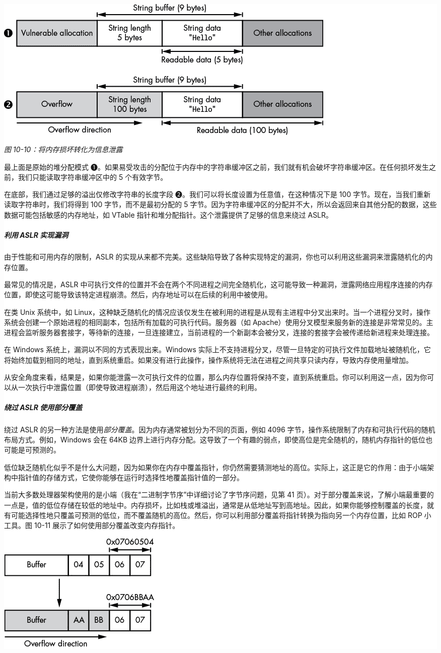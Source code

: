 ![image](img/f10-10.jpg)

*图 10-10：将内存损坏转化为信息泄露*

最上面是原始的堆分配模式 ➊。如果易受攻击的分配位于内存中的字符串缓冲区之前，我们就有机会破坏字符串缓冲区。在任何损坏发生之前，我们只能读取字符串缓冲区中的 5 个有效字节。

在底部，我们通过足够的溢出仅修改字符串的长度字段 ➋。我们可以将长度设置为任意值，在这种情况下是 100 字节。现在，当我们重新读取字符串时，我们将得到 100 字节，而不是最初分配的 5 字节。因为字符串缓冲区的分配并不大，所以会返回来自其他分配的数据，这些数据可能包括敏感的内存地址，如 VTable 指针和堆分配指针。这个泄露提供了足够的信息来绕过 ASLR。

##### **利用 ASLR 实现漏洞**

由于性能和可用内存的限制，ASLR 的实现从来都不完美。这些缺陷导致了各种实现特定的漏洞，你也可以利用这些漏洞来泄露随机化的内存位置。

最常见的情况是，ASLR 中可执行文件的位置并不会在两个不同进程之间完全随机化，这可能导致一种漏洞，泄露网络应用程序连接的内存位置，即使这可能导致该特定进程崩溃。然后，内存地址可以在后续的利用中被使用。

在类 Unix 系统中，如 Linux，这种缺乏随机化的情况应该仅发生在被利用的进程是从现有主进程中分叉出来时。当一个进程分叉时，操作系统会创建一个原始进程的相同副本，包括所有加载的可执行代码。服务器（如 Apache）使用分叉模型来服务新的连接是非常常见的。主进程会监听服务器套接字，等待新的连接，一旦连接建立，当前进程的一个新副本会被分叉，连接的套接字会被传递给新进程来处理连接。

在 Windows 系统上，漏洞以不同的方式表现出来。Windows 实际上不支持进程分叉，尽管一旦特定的可执行文件加载地址被随机化，它将始终加载到相同的地址，直到系统重启。如果没有进行此操作，操作系统将无法在进程之间共享只读内存，导致内存使用量增加。

从安全角度来看，结果是，如果你能泄露一次可执行文件的位置，那么内存位置将保持不变，直到系统重启。你可以利用这一点，因为你可以从一次执行中泄露位置（即使导致进程崩溃），然后用这个地址进行最终的利用。

##### **绕过 ASLR 使用部分覆盖**

绕过 ASLR 的另一种方法是使用*部分覆盖*。因为内存通常被划分为不同的页面，例如 4096 字节，操作系统限制了内存和可执行代码的随机布局方式。例如，Windows 会在 64KB 边界上进行内存分配。这导致了一个有趣的弱点，即使高位是完全随机的，随机内存指针的低位也可能是可预测的。

低位缺乏随机化似乎不是什么大问题，因为如果你在内存中覆盖指针，你仍然需要猜测地址的高位。实际上，这正是它的作用：由于小端架构中指针值的存储方式，它使你能够在运行时选择性地覆盖指针值的一部分。

当前大多数处理器架构使用的是小端（我在“二进制字节序”中详细讨论了字节序问题，见第 41 页）。对于部分覆盖来说，了解小端最重要的一点是，值的低位存储在较低的地址中。内存损坏，比如栈或堆溢出，通常是从低地址写到高地址。因此，如果你能够控制覆盖的长度，就有可能选择性地只覆盖可预测的低位，而不覆盖随机的高位。然后，你可以利用部分覆盖将指针转换为指向另一个内存位置，比如 ROP 小工具。图 10-11 展示了如何使用部分覆盖改变内存指针。

![image](img/f10-11.jpg)
